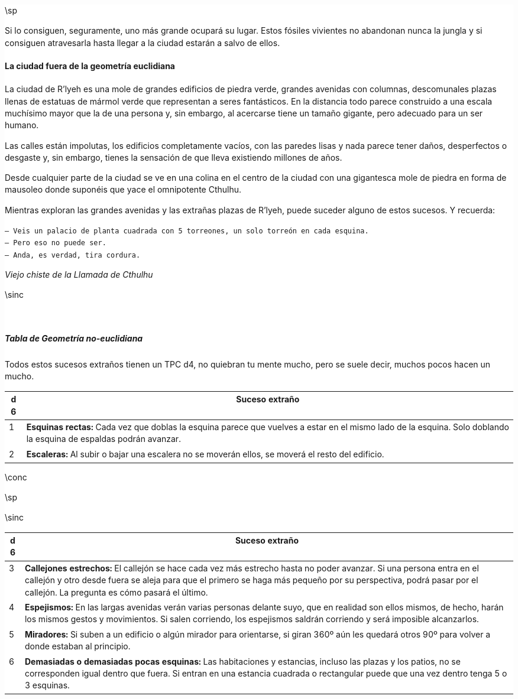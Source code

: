 \sp

Si lo consiguen, seguramente, uno más grande ocupará su lugar. Estos fósiles vivientes no abandonan nunca la jungla y si consiguen atravesarla hasta llegar a la ciudad estarán a salvo de ellos.

#### La ciudad fuera de la geometría euclidiana

La ciudad de R’lyeh es una mole de grandes edificios de piedra verde, grandes avenidas con columnas, descomunales plazas llenas de estatuas de mármol verde que representan a seres fantásticos. En la distancia todo parece construido a una escala muchísimo mayor que la de una persona y, sin embargo, al acercarse tiene un tamaño gigante, pero adecuado para un ser humano.

Las calles están impolutas, los edificios completamente vacíos, con las paredes lisas y nada parece tener daños, desperfectos o desgaste y, sin embargo, tienes la sensación de que lleva existiendo millones de años.

Desde cualquier parte de la ciudad se ve en una colina en el centro de la ciudad con una gigantesca mole de piedra en forma de mausoleo donde suponéis que yace el omnipotente Cthulhu.

Mientras exploran las grandes avenidas y las extrañas plazas de R’lyeh, puede suceder alguno de estos sucesos. Y recuerda:

```
— Veis un palacio de planta cuadrada con 5 torreones, un solo torreón en cada esquina.  
— Pero eso no puede ser.  
— Anda, es verdad, tira cordura.  
```

_Viejo chiste de la Llamada de Cthulhu_

\sinc

&nbsp;

##### Tabla de Geometría no-euclidiana

Todos estos sucesos extraños tienen un TPC d4, no quiebran tu mente mucho, pero se suele decir, muchos pocos hacen un mucho.

|d6|Suceso extraño|
|---|---|
|1|**Esquinas rectas:** Cada vez que doblas la esquina parece que vuelves a estar en el mismo lado de la esquina. Solo doblando la esquina de espaldas podrán avanzar.|
|2|**Escaleras:** Al subir o bajar una escalera no se moverán ellos, se moverá el resto del edificio.|

\conc

\sp

\sinc

|d6|Suceso extraño|
|---|---|
|3|**Callejones estrechos:** El callejón se hace cada vez más estrecho hasta no poder avanzar. Si una persona entra en el callejón y otro desde fuera se aleja para que el primero se haga más pequeño por su perspectiva, podrá pasar por el callejón. La pregunta es cómo pasará el último.|
|4|**Espejismos:** En las largas avenidas verán varias personas delante suyo, que en realidad son ellos mismos, de hecho, harán los mismos gestos y movimientos. Si salen corriendo, los espejismos saldrán corriendo y será imposible alcanzarlos.|
|5|**Miradores:** Si suben a un edificio o algún mirador para orientarse, si giran 360º aún les quedará otros 90º para volver a donde estaban al principio.|
|6|**Demasiadas o demasiadas pocas esquinas:** Las habitaciones y estancias, incluso las plazas y los patios, no se corresponden igual dentro que fuera. Si entran en una estancia cuadrada o rectangular puede que una vez dentro tenga 5 o 3 esquinas.|
